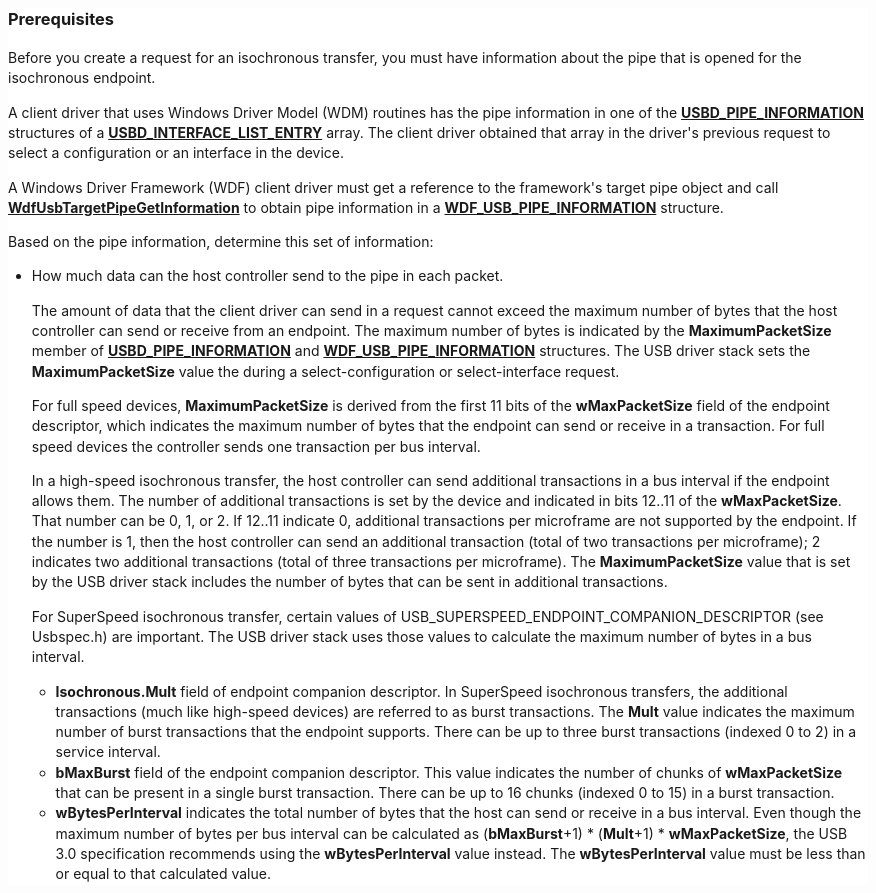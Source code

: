 ### Prerequisites

Before you create a request for an isochronous transfer, you must have information about the pipe that is opened for the isochronous endpoint.

A client driver that uses Windows Driver Model (WDM) routines has the pipe information in one of the [**USBD\_PIPE\_INFORMATION**](https://msdn.microsoft.com/library/windows/hardware/ff539114) structures of a [**USBD\_INTERFACE\_LIST\_ENTRY**](https://msdn.microsoft.com/library/windows/hardware/ff539076) array. The client driver obtained that array in the driver's previous request to select a configuration or an interface in the device.

A Windows Driver Framework (WDF) client driver must get a reference to the framework's target pipe object and call [**WdfUsbTargetPipeGetInformation**](https://msdn.microsoft.com/library/windows/hardware/ff551142) to obtain pipe information in a [**WDF\_USB\_PIPE\_INFORMATION**](https://msdn.microsoft.com/library/windows/hardware/ff553037) structure.

Based on the pipe information, determine this set of information:

-   How much data can the host controller send to the pipe in each packet.

    The amount of data that the client driver can send in a request cannot exceed the maximum number of bytes that the host controller can send or receive from an endpoint. The maximum number of bytes is indicated by the **MaximumPacketSize** member of [**USBD\_PIPE\_INFORMATION**](https://msdn.microsoft.com/library/windows/hardware/ff539114) and [**WDF\_USB\_PIPE\_INFORMATION**](https://msdn.microsoft.com/library/windows/hardware/ff553037) structures. The USB driver stack sets the **MaximumPacketSize** value the during a select-configuration or select-interface request.

    For full speed devices, **MaximumPacketSize** is derived from the first 11 bits of the **wMaxPacketSize** field of the endpoint descriptor, which indicates the maximum number of bytes that the endpoint can send or receive in a transaction. For full speed devices the controller sends one transaction per bus interval.

    In a high-speed isochronous transfer, the host controller can send additional transactions in a bus interval if the endpoint allows them. The number of additional transactions is set by the device and indicated in bits 12..11 of the **wMaxPacketSize**. That number can be 0, 1, or 2. If 12..11 indicate 0, additional transactions per microframe are not supported by the endpoint. If the number is 1, then the host controller can send an additional transaction (total of two transactions per microframe); 2 indicates two additional transactions (total of three transactions per microframe). The **MaximumPacketSize** value that is set by the USB driver stack includes the number of bytes that can be sent in additional transactions.

    For SuperSpeed isochronous transfer, certain values of USB\_SUPERSPEED\_ENDPOINT\_COMPANION\_DESCRIPTOR (see Usbspec.h) are important. The USB driver stack uses those values to calculate the maximum number of bytes in a bus interval.

    -   **Isochronous.Mult** field of endpoint companion descriptor. In SuperSpeed isochronous transfers, the additional transactions (much like high-speed devices) are referred to as burst transactions. The **Mult** value indicates the maximum number of burst transactions that the endpoint supports. There can be up to three burst transactions (indexed 0 to 2) in a service interval.
    -   **bMaxBurst** field of the endpoint companion descriptor. This value indicates the number of chunks of **wMaxPacketSize** that can be present in a single burst transaction. There can be up to 16 chunks (indexed 0 to 15) in a burst transaction.
    -   **wBytesPerInterval** indicates the total number of bytes that the host can send or receive in a bus interval. Even though the maximum number of bytes per bus interval can be calculated as (**bMaxBurst**+1) \* (**Mult**+1) \* **wMaxPacketSize**, the USB 3.0 specification recommends using the **wBytesPerInterval** value instead. The **wBytesPerInterval** value must be less than or equal to that calculated value.
